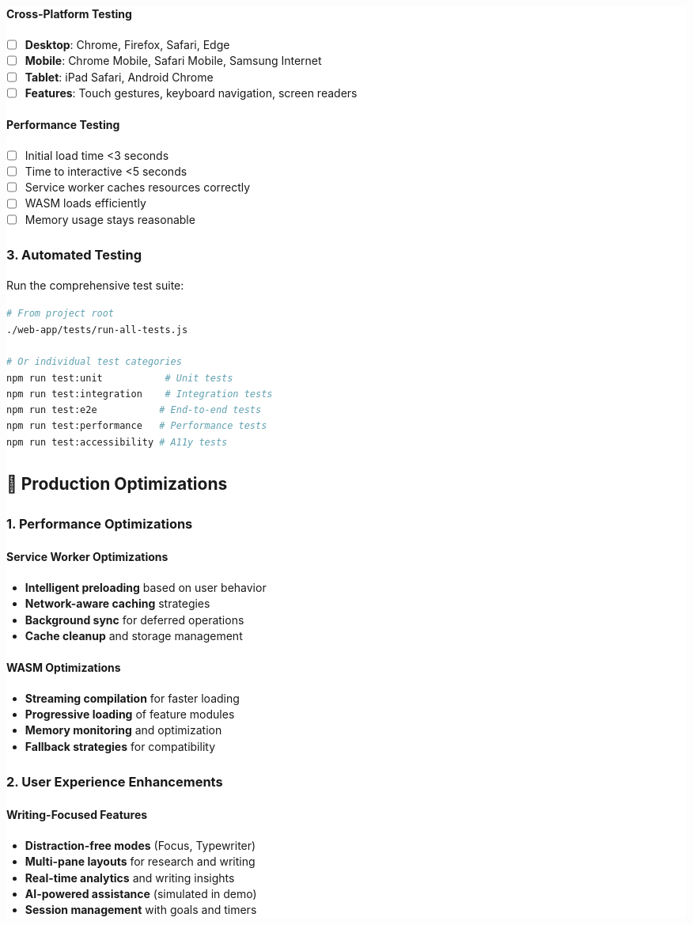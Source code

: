 #### Cross-Platform Testing
- [ ] **Desktop**: Chrome, Firefox, Safari, Edge
- [ ] **Mobile**: Chrome Mobile, Safari Mobile, Samsung Internet
- [ ] **Tablet**: iPad Safari, Android Chrome
- [ ] **Features**: Touch gestures, keyboard navigation, screen readers

#### Performance Testing
- [ ] Initial load time <3 seconds
- [ ] Time to interactive <5 seconds
- [ ] Service worker caches resources correctly
- [ ] WASM loads efficiently
- [ ] Memory usage stays reasonable

### 3. Automated Testing

Run the comprehensive test suite:
```bash
# From project root
./web-app/tests/run-all-tests.js

# Or individual test categories
npm run test:unit           # Unit tests
npm run test:integration    # Integration tests
npm run test:e2e           # End-to-end tests
npm run test:performance   # Performance tests
npm run test:accessibility # A11y tests
```

## 🎯 Production Optimizations

### 1. Performance Optimizations

#### Service Worker Optimizations
- **Intelligent preloading** based on user behavior
- **Network-aware caching** strategies
- **Background sync** for deferred operations
- **Cache cleanup** and storage management

#### WASM Optimizations
- **Streaming compilation** for faster loading
- **Progressive loading** of feature modules
- **Memory monitoring** and optimization
- **Fallback strategies** for compatibility

### 2. User Experience Enhancements

#### Writing-Focused Features
- **Distraction-free modes** (Focus, Typewriter)
- **Multi-pane layouts** for research and writing
- **Real-time analytics** and writing insights
- **AI-powered assistance** (simulated in demo)
- **Session management** with goals and timers
